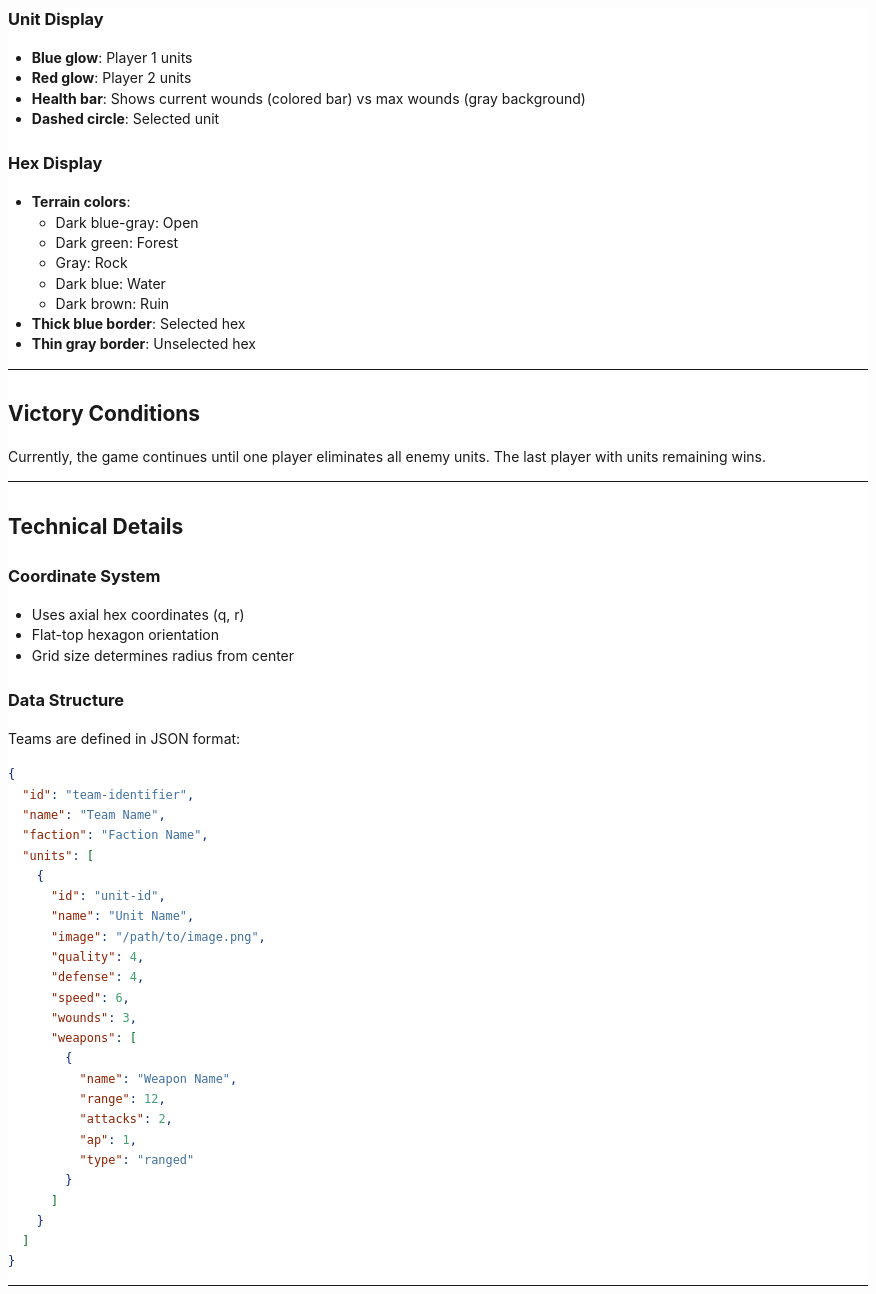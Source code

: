 ### Unit Display
- **Blue glow**: Player 1 units
- **Red glow**: Player 2 units
- **Health bar**: Shows current wounds (colored bar) vs max wounds (gray background)
- **Dashed circle**: Selected unit

### Hex Display
- **Terrain colors**:
  - Dark blue-gray: Open
  - Dark green: Forest
  - Gray: Rock
  - Dark blue: Water
  - Dark brown: Ruin
- **Thick blue border**: Selected hex
- **Thin gray border**: Unselected hex

---

## Victory Conditions

Currently, the game continues until one player eliminates all enemy units. The last player with units remaining wins.

---

## Technical Details

### Coordinate System
- Uses axial hex coordinates (q, r)
- Flat-top hexagon orientation
- Grid size determines radius from center

### Data Structure
Teams are defined in JSON format:
```json
{
  "id": "team-identifier",
  "name": "Team Name",
  "faction": "Faction Name",
  "units": [
    {
      "id": "unit-id",
      "name": "Unit Name",
      "image": "/path/to/image.png",
      "quality": 4,
      "defense": 4,
      "speed": 6,
      "wounds": 3,
      "weapons": [
        {
          "name": "Weapon Name",
          "range": 12,
          "attacks": 2,
          "ap": 1,
          "type": "ranged"
        }
      ]
    }
  ]
}
```

---